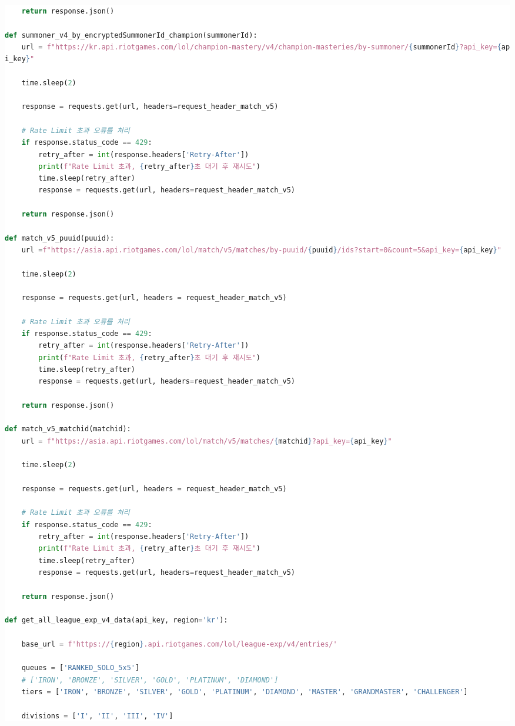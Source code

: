 ```python
    return response.json()

def summoner_v4_by_encryptedSummonerId_champion(summonerId):
    url = f"https://kr.api.riotgames.com/lol/champion-mastery/v4/champion-masteries/by-summoner/{summonerId}?api_key={api_key}"
    
    time.sleep(2)
    
    response = requests.get(url, headers=request_header_match_v5)
    
    # Rate Limit 초과 오류를 처리
    if response.status_code == 429:
        retry_after = int(response.headers['Retry-After'])
        print(f"Rate Limit 초과, {retry_after}초 대기 후 재시도")
        time.sleep(retry_after)
        response = requests.get(url, headers=request_header_match_v5)
        
    return response.json()

def match_v5_puuid(puuid):
    url =f"https://asia.api.riotgames.com/lol/match/v5/matches/by-puuid/{puuid}/ids?start=0&count=5&api_key={api_key}"
    
    time.sleep(2)
    
    response = requests.get(url, headers = request_header_match_v5)
    
    # Rate Limit 초과 오류를 처리
    if response.status_code == 429:
        retry_after = int(response.headers['Retry-After'])
        print(f"Rate Limit 초과, {retry_after}초 대기 후 재시도")
        time.sleep(retry_after)
        response = requests.get(url, headers=request_header_match_v5)
        
    return response.json()

def match_v5_matchid(matchid):
    url = f"https://asia.api.riotgames.com/lol/match/v5/matches/{matchid}?api_key={api_key}"
    
    time.sleep(2)
    
    response = requests.get(url, headers = request_header_match_v5)
    
    # Rate Limit 초과 오류를 처리
    if response.status_code == 429:
        retry_after = int(response.headers['Retry-After'])
        print(f"Rate Limit 초과, {retry_after}초 대기 후 재시도")
        time.sleep(retry_after)
        response = requests.get(url, headers=request_header_match_v5)
        
    return response.json()

def get_all_league_exp_v4_data(api_key, region='kr'):
    
    base_url = f'https://{region}.api.riotgames.com/lol/league-exp/v4/entries/'

    queues = ['RANKED_SOLO_5x5']
    # ['IRON', 'BRONZE', 'SILVER', 'GOLD', 'PLATINUM', 'DIAMOND']
    tiers = ['IRON', 'BRONZE', 'SILVER', 'GOLD', 'PLATINUM', 'DIAMOND', 'MASTER', 'GRANDMASTER', 'CHALLENGER']
    
    divisions = ['I', 'II', 'III', 'IV']

```